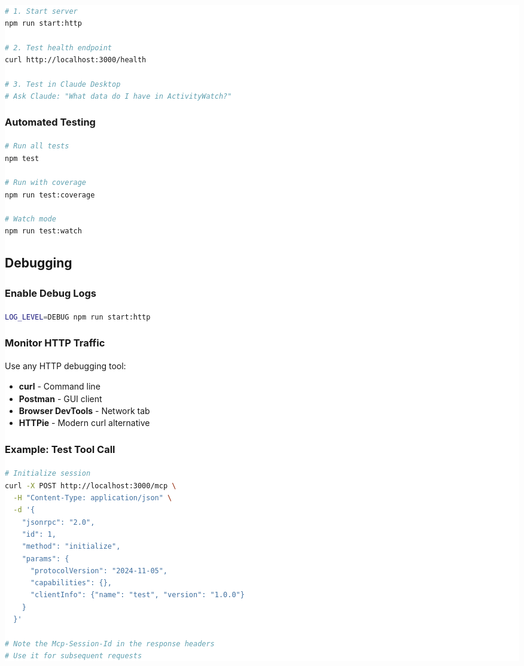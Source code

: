 ```bash
# 1. Start server
npm run start:http

# 2. Test health endpoint
curl http://localhost:3000/health

# 3. Test in Claude Desktop
# Ask Claude: "What data do I have in ActivityWatch?"
```

### Automated Testing

```bash
# Run all tests
npm test

# Run with coverage
npm run test:coverage

# Watch mode
npm run test:watch
```

## Debugging

### Enable Debug Logs

```bash
LOG_LEVEL=DEBUG npm run start:http
```

### Monitor HTTP Traffic

Use any HTTP debugging tool:
- **curl** - Command line
- **Postman** - GUI client
- **Browser DevTools** - Network tab
- **HTTPie** - Modern curl alternative

### Example: Test Tool Call

```bash
# Initialize session
curl -X POST http://localhost:3000/mcp \
  -H "Content-Type: application/json" \
  -d '{
    "jsonrpc": "2.0",
    "id": 1,
    "method": "initialize",
    "params": {
      "protocolVersion": "2024-11-05",
      "capabilities": {},
      "clientInfo": {"name": "test", "version": "1.0.0"}
    }
  }'

# Note the Mcp-Session-Id in the response headers
# Use it for subsequent requests
```
